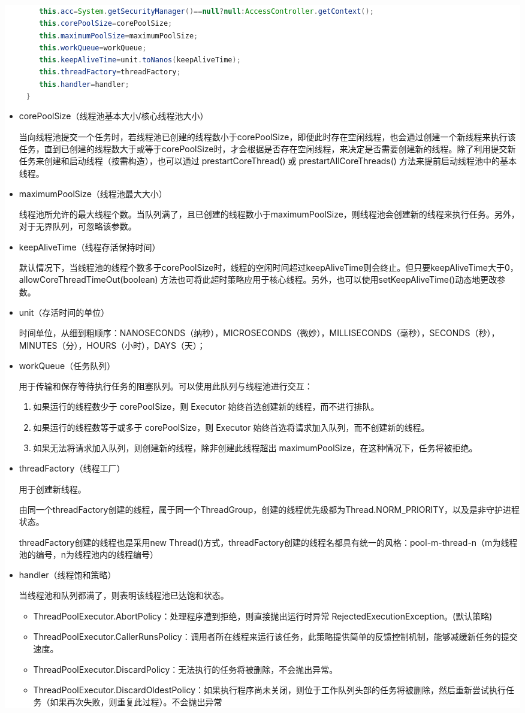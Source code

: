 ```java
        this.acc=System.getSecurityManager()==null?null:AccessController.getContext();
        this.corePoolSize=corePoolSize;
        this.maximumPoolSize=maximumPoolSize;
        this.workQueue=workQueue;
        this.keepAliveTime=unit.toNanos(keepAliveTime);
        this.threadFactory=threadFactory;
        this.handler=handler;
     }
```
* corePoolSize（线程池基本大小/核心线程池大小）
  
    当向线程池提交一个任务时，若线程池已创建的线程数小于corePoolSize，即便此时存在空闲线程，也会通过创建一个新线程来执行该任务，直到已创建的线程数大于或等于corePoolSize时，才会根据是否存在空闲线程，来决定是否需要创建新的线程。除了利用提交新任务来创建和启动线程（按需构造），也可以通过 prestartCoreThread() 或 prestartAllCoreThreads() 方法来提前启动线程池中的基本线程。 

* maximumPoolSize（线程池最大大小）
  
    线程池所允许的最大线程个数。当队列满了，且已创建的线程数小于maximumPoolSize，则线程池会创建新的线程来执行任务。另外，对于无界队列，可忽略该参数。
  
* keepAliveTime（线程存活保持时间）
  
    默认情况下，当线程池的线程个数多于corePoolSize时，线程的空闲时间超过keepAliveTime则会终止。但只要keepAliveTime大于0，allowCoreThreadTimeOut(boolean) 方法也可将此超时策略应用于核心线程。另外，也可以使用setKeepAliveTime()动态地更改参数。
  
* unit（存活时间的单位）
  
    时间单位，从细到粗顺序：NANOSECONDS（纳秒），MICROSECONDS（微妙），MILLISECONDS（毫秒），SECONDS（秒），MINUTES（分），HOURS（小时），DAYS（天）；
  
* workQueue（任务队列）
  
    用于传输和保存等待执行任务的阻塞队列。可以使用此队列与线程池进行交互：
  
    1. 如果运行的线程数少于 corePoolSize，则 Executor 始终首选创建新的线程，而不进行排队。
  
    2. 如果运行的线程数等于或多于 corePoolSize，则 Executor 始终首选将请求加入队列，而不创建新的线程。

    3. 如果无法将请求加入队列，则创建新的线程，除非创建此线程超出 maximumPoolSize，在这种情况下，任务将被拒绝。
  
* threadFactory（线程工厂）
  
    用于创建新线程。
  
    由同一个threadFactory创建的线程，属于同一个ThreadGroup，创建的线程优先级都为Thread.NORM_PRIORITY，以及是非守护进程状态。
  
    threadFactory创建的线程也是采用new Thread()方式，threadFactory创建的线程名都具有统一的风格：pool-m-thread-n（m为线程池的编号，n为线程池内的线程编号）
  
* handler（线程饱和策略）
  
    当线程池和队列都满了，则表明该线程池已达饱和状态。
  
    * ThreadPoolExecutor.AbortPolicy：处理程序遭到拒绝，则直接抛出运行时异常 RejectedExecutionException。(默认策略)
      
    * ThreadPoolExecutor.CallerRunsPolicy：调用者所在线程来运行该任务，此策略提供简单的反馈控制机制，能够减缓新任务的提交速度。
      
    * ThreadPoolExecutor.DiscardPolicy：无法执行的任务将被删除，不会抛出异常。
      
    * ThreadPoolExecutor.DiscardOldestPolicy：如果执行程序尚未关闭，则位于工作队列头部的任务将被删除，然后重新尝试执行任务（如果再次失败，则重复此过程）。不会抛出异常
